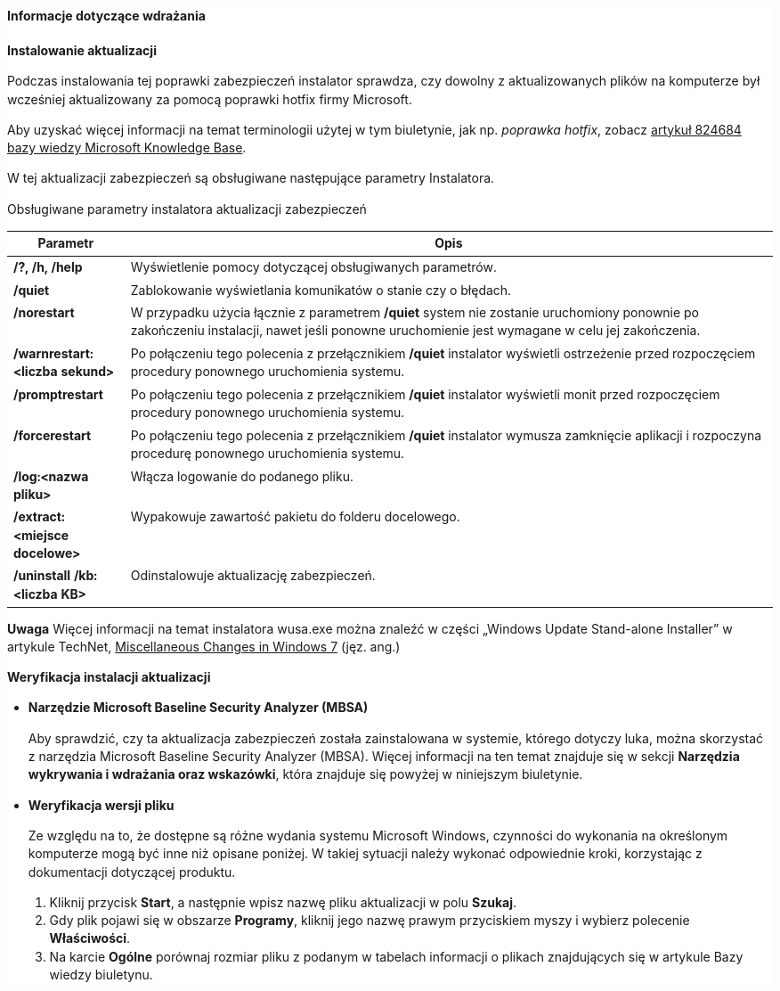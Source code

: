 #### Informacje dotyczące wdrażania
  
**Instalowanie aktualizacji**
  
Podczas instalowania tej poprawki zabezpieczeń instalator sprawdza, czy dowolny z aktualizowanych plików na komputerze był wcześniej aktualizowany za pomocą poprawki hotfix firmy Microsoft.
  
Aby uzyskać więcej informacji na temat terminologii użytej w tym biuletynie, jak np. *poprawka hotfix*, zobacz [artykuł 824684 bazy wiedzy Microsoft Knowledge Base](http://support.microsoft.com/kb/824684).
  
W tej aktualizacji zabezpieczeń są obsługiwane następujące parametry Instalatora.

Obsługiwane parametry instalatora aktualizacji zabezpieczeń 

| Parametr                               | Opis                                                                                                                                                                                          |  
|----------------------------------------|-----------------------------------------------------------------------------------------------------------------------------------------------------------------------------------------------|  
| **/?, /h, /help**                      | Wyświetlenie pomocy dotyczącej obsługiwanych parametrów.                                                                                                                                      |  
| **/quiet**                             | Zablokowanie wyświetlania komunikatów o stanie czy o błędach.                                                                                                                                 |  
| **/norestart**                         | W przypadku użycia łącznie z parametrem **/quiet** system nie zostanie uruchomiony ponownie po zakończeniu instalacji, nawet jeśli ponowne uruchomienie jest wymagane w celu jej zakończenia. |  
| **/warnrestart:&lt;liczba sekund&gt;** | Po połączeniu tego polecenia z przełącznikiem **/quiet** instalator wyświetli ostrzeżenie przed rozpoczęciem procedury ponownego uruchomienia systemu.                                        |  
| **/promptrestart**                     | Po połączeniu tego polecenia z przełącznikiem **/quiet** instalator wyświetli monit przed rozpoczęciem procedury ponownego uruchomienia systemu.                                              |  
| **/forcerestart**                      | Po połączeniu tego polecenia z przełącznikiem **/quiet** instalator wymusza zamknięcie aplikacji i rozpoczyna procedurę ponownego uruchomienia systemu.                                       |  
| **/log:&lt;nazwa pliku&gt;**           | Włącza logowanie do podanego pliku.                                                                                                                                                           |  
| **/extract:&lt;miejsce docelowe&gt;**  | Wypakowuje zawartość pakietu do folderu docelowego.                                                                                                                                           |  
| **/uninstall /kb:&lt;liczba KB&gt;**   | Odinstalowuje aktualizację zabezpieczeń.                                                                                                                                                      |
  
**Uwaga** Więcej informacji na temat instalatora wusa.exe można znaleźć w części „Windows Update Stand-alone Installer” w artykule TechNet, [Miscellaneous Changes in Windows 7](http://technet.microsoft.com/en-us/library/dd871148(ws.10).aspx) (jęz. ang.)
  
**Weryfikacja instalacji aktualizacji**
  
-   **Narzędzie Microsoft Baseline Security Analyzer (MBSA)**
  
    Aby sprawdzić, czy ta aktualizacja zabezpieczeń została zainstalowana w systemie, którego dotyczy luka, można skorzystać z narzędzia Microsoft Baseline Security Analyzer (MBSA). Więcej informacji na ten temat znajduje się w sekcji **Narzędzia wykrywania i wdrażania oraz wskazówki**, która znajduje się powyżej w niniejszym biuletynie.
  
-   **Weryfikacja wersji pliku**
  
    Ze względu na to, że dostępne są różne wydania systemu Microsoft Windows, czynności do wykonania na określonym komputerze mogą być inne niż opisane poniżej. W takiej sytuacji należy wykonać odpowiednie kroki, korzystając z dokumentacji dotyczącej produktu.
  
    1.  Kliknij przycisk **Start**, a następnie wpisz nazwę pliku aktualizacji w polu **Szukaj**.  
    2.  Gdy plik pojawi się w obszarze **Programy**, kliknij jego nazwę prawym przyciskiem myszy i wybierz polecenie **Właściwości**.  
    3.  Na karcie **Ogólne** porównaj rozmiar pliku z podanym w tabelach informacji o plikach znajdujących się w artykule Bazy wiedzy biuletynu.  
